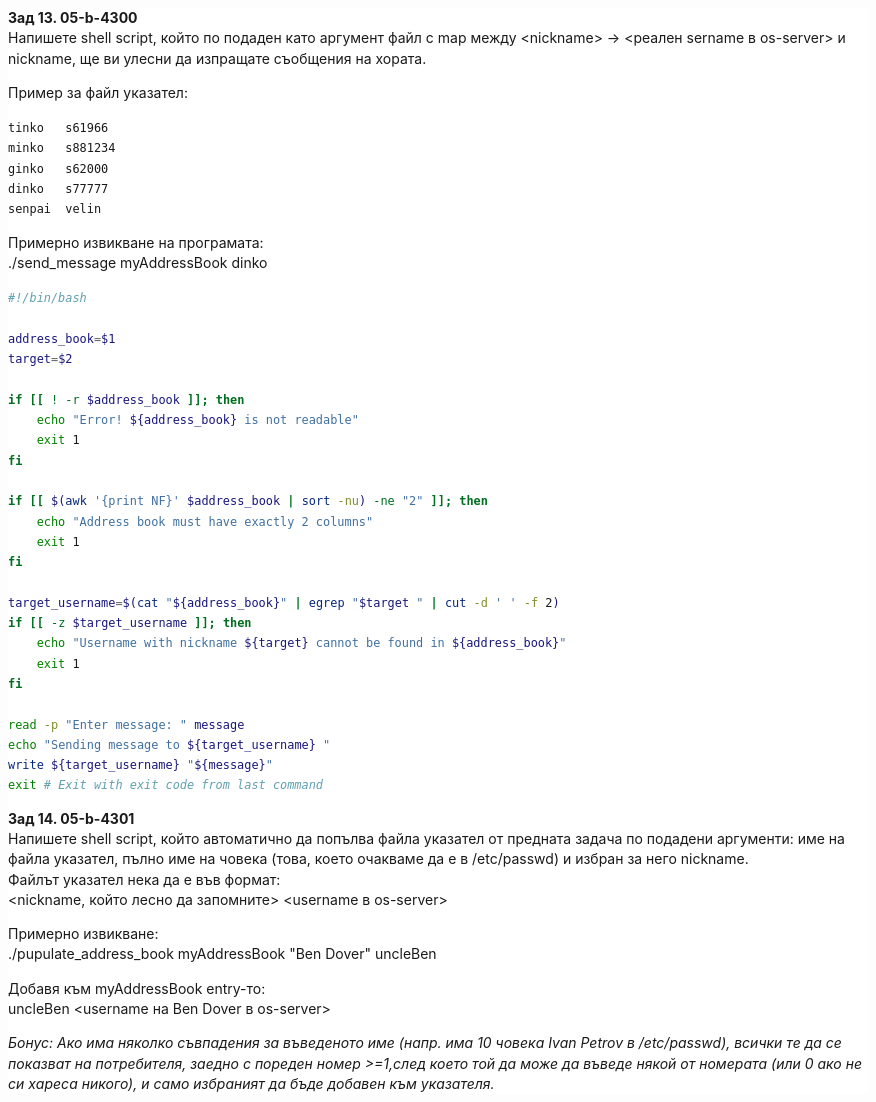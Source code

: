 **Зад 13. 05-b-4300**<br/>Напишете shell script, който по подаден като аргумент файл с map между \<nickname\> -> <реален sername в os-server> и nickname, ще ви улесни да изпращате съобщения на хората.

Пример за файл указател: 

```
tinko	s61966
minko	s881234
ginko	s62000
dinko	s77777
senpai	velin
```

Примерно извикване на програмата:<br/>./send_message myAddressBook dinko

`````bash
#!/bin/bash

address_book=$1
target=$2

if [[ ! -r $address_book ]]; then
    echo "Error! ${address_book} is not readable"
    exit 1
fi

if [[ $(awk '{print NF}' $address_book | sort -nu) -ne "2" ]]; then
    echo "Address book must have exactly 2 columns"
    exit 1
fi

target_username=$(cat "${address_book}" | egrep "$target " | cut -d ' ' -f 2)
if [[ -z $target_username ]]; then
    echo "Username with nickname ${target} cannot be found in ${address_book}"
    exit 1
fi

read -p "Enter message: " message
echo "Sending message to ${target_username} "
write ${target_username} "${message}"
exit # Exit with exit code from last command
`````

**Зад 14. 05-b-4301** <br/>Напишете shell script, който автоматично да попълва файла указател от предната задача по подадени аргументи: име на файла указател, пълно име на човека (това, което очакваме да е в /etc/passwd) и избран за него nickname.<br/>Файлът указател нека да е във формат:<br/><nickname, който лесно да запомните> <username в os-server>

Примерно извикване:<br/>./pupulate_address_book myAddressBook "Ben Dover" uncleBen

Добавя към myAddressBook entry-то:<br/>uncleBen <username на Ben Dover в os-server>

*Бонус: Ако има няколко съвпадения за въведеното име (напр. има 10 човека Ivan Petrov в /etc/passwd), всички те да се показват на потребителя, заедно с пореден номер >=1,след което той да може да въведе някой от номерата (или 0 ако не си хареса никого), и само избраният да бъде добавен към указателя.*
